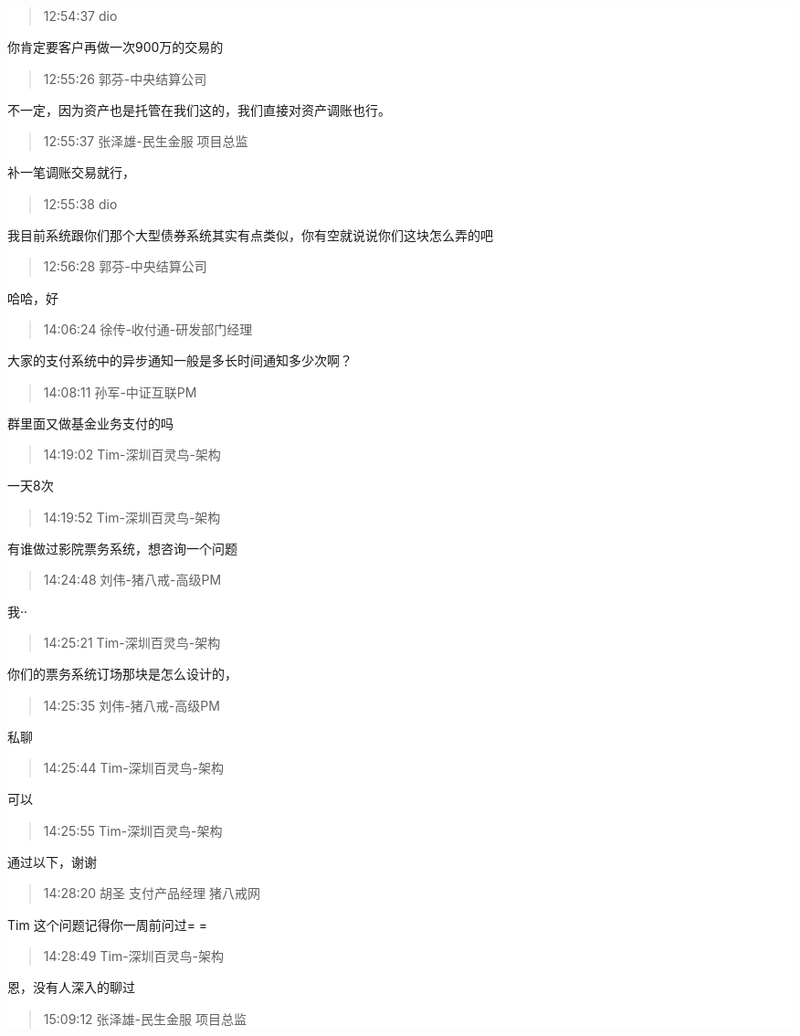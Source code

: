 > 12:54:37  dio  
   
你肯定要客户再做一次900万的交易的  
   
> 12:55:26  郭芬-中央结算公司  
   
不一定，因为资产也是托管在我们这的，我们直接对资产调账也行。  
   
> 12:55:37  张泽雄-民生金服 项目总监  
   
补一笔调账交易就行，  
   
> 12:55:38  dio  
   
我目前系统跟你们那个大型债券系统其实有点类似，你有空就说说你们这块怎么弄的吧  
   
> 12:56:28  郭芬-中央结算公司  
   
哈哈，好  
   
> 14:06:24  徐传-收付通-研发部门经理  
   
大家的支付系统中的异步通知一般是多长时间通知多少次啊？  
   
> 14:08:11  孙军-中证互联PM  
   
群里面又做基金业务支付的吗  
   
> 14:19:02  Tim-深圳百灵鸟-架构  
   
一天8次  
   
> 14:19:52  Tim-深圳百灵鸟-架构  
   
有谁做过影院票务系统，想咨询一个问题  
   
> 14:24:48  刘伟-猪八戒-高级PM  
   
我··  
   
> 14:25:21  Tim-深圳百灵鸟-架构  
   
你们的票务系统订场那块是怎么设计的，  
   
> 14:25:35  刘伟-猪八戒-高级PM  
   
私聊  
   
> 14:25:44  Tim-深圳百灵鸟-架构  
   
可以  
   
> 14:25:55  Tim-深圳百灵鸟-架构  
   
通过以下，谢谢  
   
> 14:28:20  胡圣 支付产品经理 猪八戒网  
   
Tim 这个问题记得你一周前问过= =  
   
> 14:28:49  Tim-深圳百灵鸟-架构  
   
恩，没有人深入的聊过  
   
> 15:09:12  张泽雄-民生金服 项目总监  
   